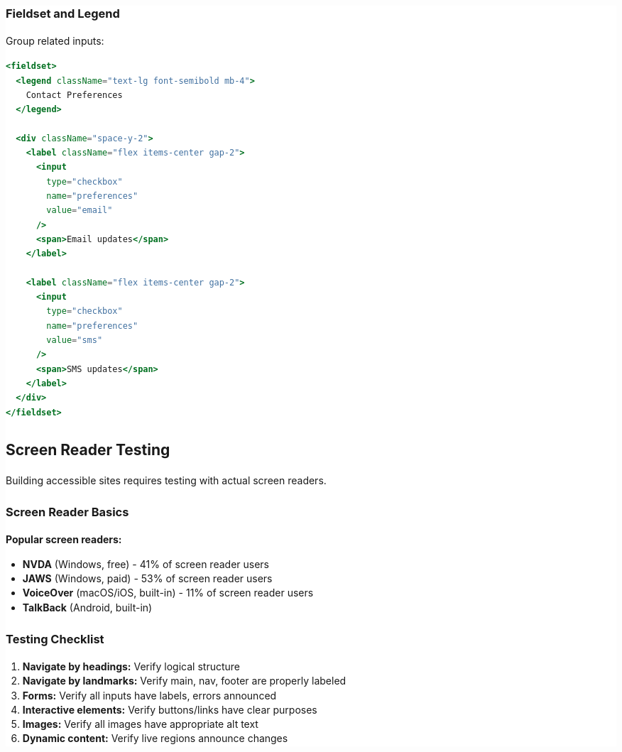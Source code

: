 ### Fieldset and Legend

Group related inputs:

```jsx
<fieldset>
  <legend className="text-lg font-semibold mb-4">
    Contact Preferences
  </legend>

  <div className="space-y-2">
    <label className="flex items-center gap-2">
      <input
        type="checkbox"
        name="preferences"
        value="email"
      />
      <span>Email updates</span>
    </label>

    <label className="flex items-center gap-2">
      <input
        type="checkbox"
        name="preferences"
        value="sms"
      />
      <span>SMS updates</span>
    </label>
  </div>
</fieldset>
```

## Screen Reader Testing

Building accessible sites requires testing with actual screen readers.

### Screen Reader Basics

**Popular screen readers:**
- **NVDA** (Windows, free) - 41% of screen reader users
- **JAWS** (Windows, paid) - 53% of screen reader users
- **VoiceOver** (macOS/iOS, built-in) - 11% of screen reader users
- **TalkBack** (Android, built-in)

### Testing Checklist

1. **Navigate by headings:** Verify logical structure
2. **Navigate by landmarks:** Verify main, nav, footer are properly labeled
3. **Forms:** Verify all inputs have labels, errors announced
4. **Interactive elements:** Verify buttons/links have clear purposes
5. **Images:** Verify all images have appropriate alt text
6. **Dynamic content:** Verify live regions announce changes
